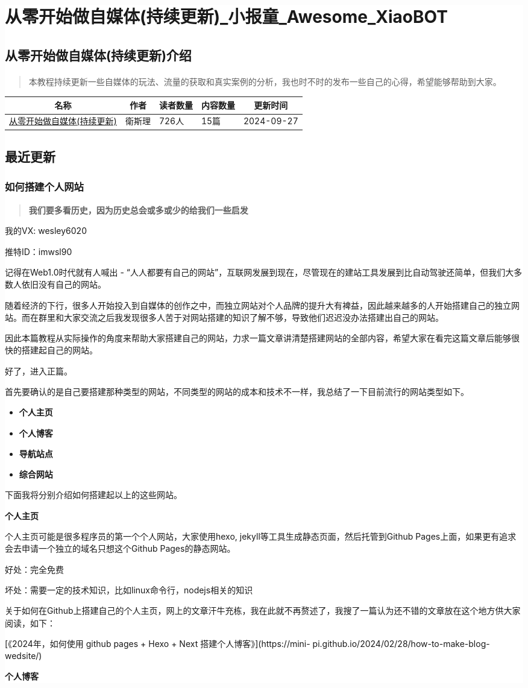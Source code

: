 # 从零开始做自媒体(持续更新)_小报童_Awesome_XiaoBOT

## 从零开始做自媒体(持续更新)介绍
> 本教程持续更新一些自媒体的玩法、流量的获取和真实案例的分析，我也时不时的发布一些自己的心得，希望能够帮助到大家。  
  


|名称|作者|读者数量|内容数量|更新时间|
|---|---|---|---|---|
|[从零开始做自媒体(持续更新)](https://xiaobot.net/p/zero2one?refer=9c3f1c95-a052-465a-9902-f6d75080262a)|衛斯理|726人|15篇|2024-09-27|

## 最近更新
### 如何搭建个人网站

> **我们要多看历史，因为历史总会或多或少的给我们一些启发**

我的VX: wesley6020

推特ID：imwsl90

记得在Web1.0时代就有人喊出 -
“人人都要有自己的网站”，互联网发展到现在，尽管现在的建站工具发展到比自动驾驶还简单，但我们大多数人依旧没有自己的网站。

随着经济的下行，很多人开始投入到自媒体的创作之中，而独立网站对个人品牌的提升大有裨益，因此越来越多的人开始搭建自己的独立网站。而在群里和大家交流之后我发现很多人苦于对网站搭建的知识了解不够，导致他们迟迟没办法搭建出自己的网站。

因此本篇教程从实际操作的角度来帮助大家搭建自己的网站，力求一篇文章讲清楚搭建网站的全部内容，希望大家在看完这篇文章后能够很快的搭建起自己的网站。

好了，进入正篇。

首先要确认的是自己要搭建那种类型的网站，不同类型的网站的成本和技术不一样，我总结了一下目前流行的网站类型如下。

  * **个人主页**

  * **个人博客**

  * **导航站点**

  * **综合网站**

下面我将分别介绍如何搭建起以上的这些网站。

**个人主页**

个人主页可能是很多程序员的第一个个人网站，大家使用hexo, jekyll等工具生成静态页面，然后托管到Github
Pages上面，如果更有追求会去申请一个独立的域名只想这个Github Pages的静态网站。

好处：完全免费

坏处：需要一定的技术知识，比如linux命令行，nodejs相关的知识

关于如何在Github上搭建自己的个人主页，网上的文章汗牛充栋，我在此就不再赘述了，我搜了一篇认为还不错的文章放在这个地方供大家阅读，如下：

[《2024年，如何使用 github pages + Hexo + Next 搭建个人博客》](https://mini-
pi.github.io/2024/02/28/how-to-make-blog-wedsite/)

**个人博客**
